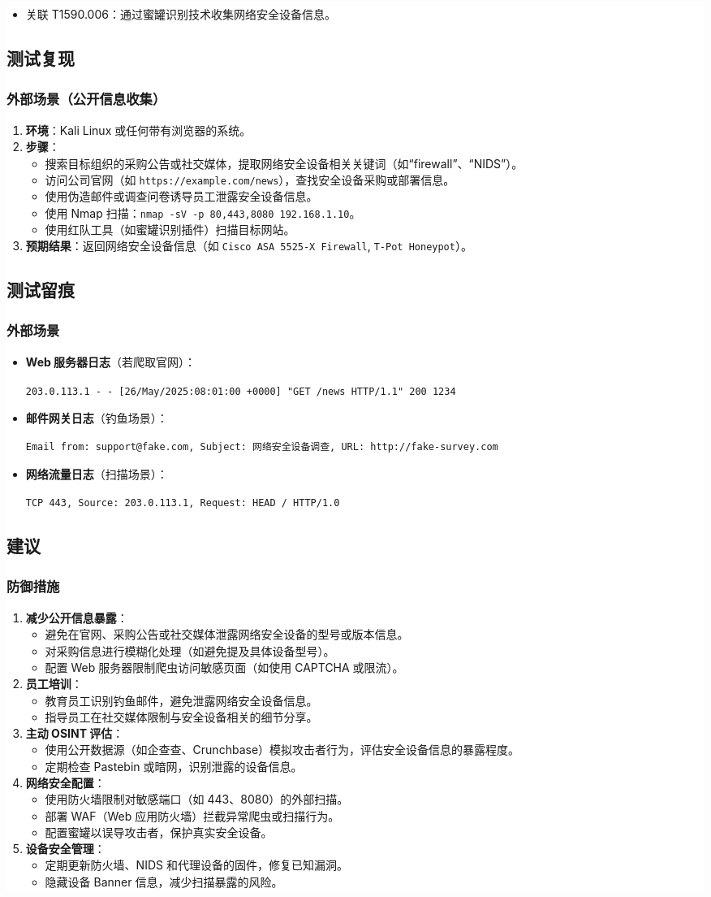 - 关联 T1590.006：通过蜜罐识别技术收集网络安全设备信息。

## 测试复现

### 外部场景（公开信息收集）
1. **环境**：Kali Linux 或任何带有浏览器的系统。
2. **步骤**：
   - 搜索目标组织的采购公告或社交媒体，提取网络安全设备相关关键词（如“firewall”、“NIDS”）。
   - 访问公司官网（如 `https://example.com/news`），查找安全设备采购或部署信息。
   - 使用伪造邮件或调查问卷诱导员工泄露安全设备信息。
   - 使用 Nmap 扫描：`nmap -sV -p 80,443,8080 192.168.1.10`。
   - 使用红队工具（如蜜罐识别插件）扫描目标网站。
3. **预期结果**：返回网络安全设备信息（如 `Cisco ASA 5525-X Firewall`, `T-Pot Honeypot`）。

## 测试留痕

### 外部场景
- **Web 服务器日志**（若爬取官网）：
  ```
  203.0.113.1 - - [26/May/2025:08:01:00 +0000] "GET /news HTTP/1.1" 200 1234
  ```
- **邮件网关日志**（钓鱼场景）：
  ```
  Email from: support@fake.com, Subject: 网络安全设备调查, URL: http://fake-survey.com
  ```
- **网络流量日志**（扫描场景）：
  ```
  TCP 443, Source: 203.0.113.1, Request: HEAD / HTTP/1.0
  ```

## 建议

### 防御措施
1. **减少公开信息暴露**：
   - 避免在官网、采购公告或社交媒体泄露网络安全设备的型号或版本信息。
   - 对采购信息进行模糊化处理（如避免提及具体设备型号）。
   - 配置 Web 服务器限制爬虫访问敏感页面（如使用 CAPTCHA 或限流）。
2. **员工培训**：
   - 教育员工识别钓鱼邮件，避免泄露网络安全设备信息。
   - 指导员工在社交媒体限制与安全设备相关的细节分享。
3. **主动 OSINT 评估**：
   - 使用公开数据源（如企查查、Crunchbase）模拟攻击者行为，评估安全设备信息的暴露程度。
   - 定期检查 Pastebin 或暗网，识别泄露的设备信息。
4. **网络安全配置**：
   - 使用防火墙限制对敏感端口（如 443、8080）的外部扫描。
   - 部署 WAF（Web 应用防火墙）拦截异常爬虫或扫描行为。
   - 配置蜜罐以误导攻击者，保护真实安全设备。
5. **设备安全管理**：
   - 定期更新防火墙、NIDS 和代理设备的固件，修复已知漏洞。
   - 隐藏设备 Banner 信息，减少扫描暴露的风险。
